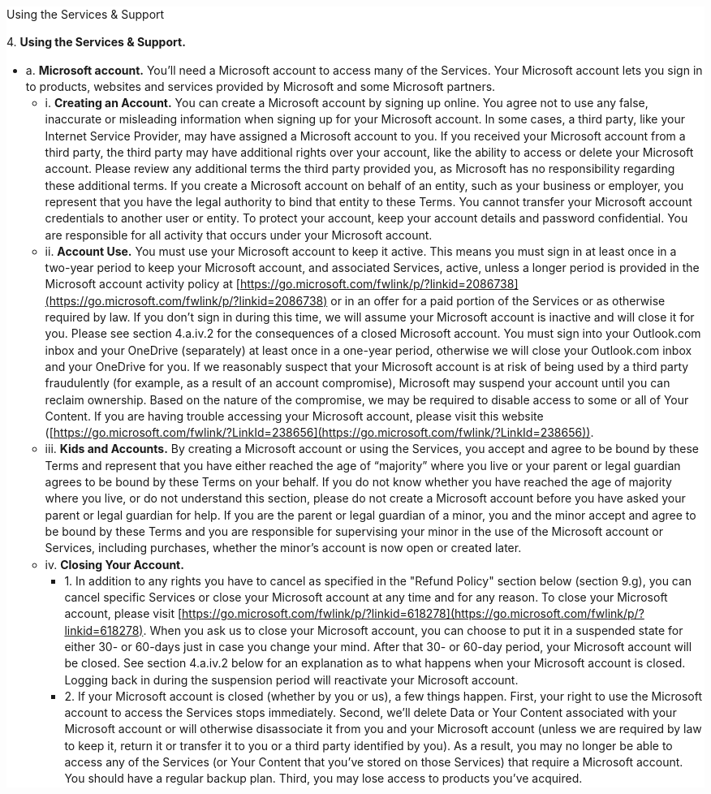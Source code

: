 Using the Services & Support

4\. **Using the Services & Support.**

* a. **Microsoft account.** You’ll need a Microsoft account to access many of the Services. Your Microsoft account lets you sign in to products, websites and services provided by Microsoft and some Microsoft partners.
    * i. **Creating an Account.** You can create a Microsoft account by signing up online. You agree not to use any false, inaccurate or misleading information when signing up for your Microsoft account. In some cases, a third party, like your Internet Service Provider, may have assigned a Microsoft account to you. If you received your Microsoft account from a third party, the third party may have additional rights over your account, like the ability to access or delete your Microsoft account. Please review any additional terms the third party provided you, as Microsoft has no responsibility regarding these additional terms. If you create a Microsoft account on behalf of an entity, such as your business or employer, you represent that you have the legal authority to bind that entity to these Terms. You cannot transfer your Microsoft account credentials to another user or entity. To protect your account, keep your account details and password confidential. You are responsible for all activity that occurs under your Microsoft account.
    * ii. **Account Use.** You must use your Microsoft account to keep it active. This means you must sign in at least once in a two-year period to keep your Microsoft account, and associated Services, active, unless a longer period is provided in the Microsoft account activity policy at [https://go.microsoft.com/fwlink/p/?linkid=2086738](https://go.microsoft.com/fwlink/p/?linkid=2086738) or in an offer for a paid portion of the Services or as otherwise required by law. If you don’t sign in during this time, we will assume your Microsoft account is inactive and will close it for you. Please see section 4.a.iv.2 for the consequences of a closed Microsoft account. You must sign into your Outlook.com inbox and your OneDrive (separately) at least once in a one-year period, otherwise we will close your Outlook.com inbox and your OneDrive for you. If we reasonably suspect that your Microsoft account is at risk of being used by a third party fraudulently (for example, as a result of an account compromise), Microsoft may suspend your account until you can reclaim ownership. Based on the nature of the compromise, we may be required to disable access to some or all of Your Content. If you are having trouble accessing your Microsoft account, please visit this website ([https://go.microsoft.com/fwlink/?LinkId=238656](https://go.microsoft.com/fwlink/?LinkId=238656)).
    * iii. **Kids and Accounts.** By creating a Microsoft account or using the Services, you accept and agree to be bound by these Terms and represent that you have either reached the age of “majority” where you live or your parent or legal guardian agrees to be bound by these Terms on your behalf. If you do not know whether you have reached the age of majority where you live, or do not understand this section, please do not create a Microsoft account before you have asked your parent or legal guardian for help. If you are the parent or legal guardian of a minor, you and the minor accept and agree to be bound by these Terms and you are responsible for supervising your minor in the use of the Microsoft account or Services, including purchases, whether the minor’s account is now open or created later.
    * iv. **Closing Your Account.**
        * 1\. In addition to any rights you have to cancel as specified in the "Refund Policy" section below (section 9.g), you can cancel specific Services or close your Microsoft account at any time and for any reason. To close your Microsoft account, please visit [https://go.microsoft.com/fwlink/p/?linkid=618278](https://go.microsoft.com/fwlink/p/?linkid=618278). When you ask us to close your Microsoft account, you can choose to put it in a suspended state for either 30- or 60-days just in case you change your mind. After that 30- or 60-day period, your Microsoft account will be closed. See section 4.a.iv.2 below for an explanation as to what happens when your Microsoft account is closed. Logging back in during the suspension period will reactivate your Microsoft account.
        * 2\. If your Microsoft account is closed (whether by you or us), a few things happen. First, your right to use the Microsoft account to access the Services stops immediately. Second, we’ll delete Data or Your Content associated with your Microsoft account or will otherwise disassociate it from you and your Microsoft account (unless we are required by law to keep it, return it or transfer it to you or a third party identified by you). As a result, you may no longer be able to access any of the Services (or Your Content that you’ve stored on those Services) that require a Microsoft account. You should have a regular backup plan. Third, you may lose access to products you’ve acquired.
